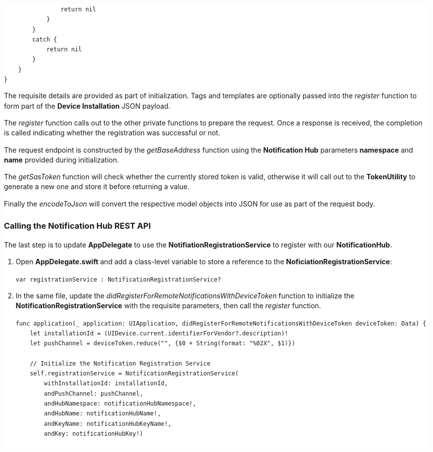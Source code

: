 ```
                return nil
            }
        }
        catch {
            return nil
        }
    }
}
```
 
The requisite details are provided as part of initialization. Tags and templates are optionally passed into the *register* function to form part of the **Device Installation** JSON payload.  

The *register* function calls out to the other private functions to prepare the request. Once a response is received, the completion is called indicating whether the registration was successful or not.  

The request endpoint is constructed by the *getBaseAddress* function using the **Notification Hub** parameters **namespace** and **name** provided during initialization.  

The *getSasToken* function will check whether the currently stored token is valid, otherwise it will call out to the **TokenUtility** to generate a new one and store it before returning a value. 

Finally the *encodeToJson* will convert the respective model objects into JSON for use as part of the request body.

### Calling the Notification Hub REST API
The last step is to update **AppDelegate** to use the **NotifiationRegistrationService** to register with our **NotificationHub**. 

1. Open **AppDelegate.swift** and add a class-level variable to store a reference to the **NoficiationRegistrationService**:

    ```
    var registrationService : NotificationRegistrationService?
    ```

2. In the same file, update the *didRegisterForRemoteNotificationsWithDeviceToken* function to initialize the **NotificationRegistrationService** with the requisite parameters, then call the *register* function.

    ```
    func application(_ application: UIApplication, didRegisterForRemoteNotificationsWithDeviceToken deviceToken: Data) {
        let installationId = (UIDevice.current.identifierForVendor?.description)!
        let pushChannel = deviceToken.reduce("", {$0 + String(format: "%02X", $1)})

        // Initialize the Notification Registration Service
        self.registrationService = NotificationRegistrationService(
            withInstallationId: installationId,
            andPushChannel: pushChannel,
            andHubNamespace: notificationHubNamespace!,
            andHubName: notificationHubName!,
            andKeyName: notificationHubKeyName!,
            andKey: notificationHubKey!)
    